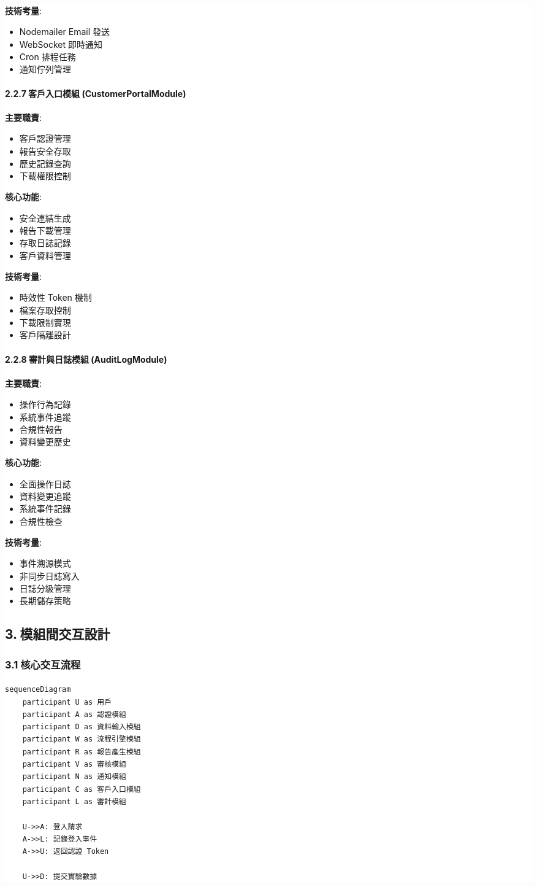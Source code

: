 **技術考量**:
- Nodemailer Email 發送
- WebSocket 即時通知
- Cron 排程任務
- 通知佇列管理

#### 2.2.7 客戶入口模組 (CustomerPortalModule)
**主要職責**:
- 客戶認證管理
- 報告安全存取
- 歷史記錄查詢
- 下載權限控制

**核心功能**:
- 安全連結生成
- 報告下載管理
- 存取日誌記錄
- 客戶資料管理

**技術考量**:
- 時效性 Token 機制
- 檔案存取控制
- 下載限制實現
- 客戶隔離設計

#### 2.2.8 審計與日誌模組 (AuditLogModule)
**主要職責**:
- 操作行為記錄
- 系統事件追蹤
- 合規性報告
- 資料變更歷史

**核心功能**:
- 全面操作日誌
- 資料變更追蹤
- 系統事件記錄
- 合規性檢查

**技術考量**:
- 事件溯源模式
- 非同步日誌寫入
- 日誌分級管理
- 長期儲存策略

## 3. 模組間交互設計

### 3.1 核心交互流程

```mermaid
sequenceDiagram
    participant U as 用戶
    participant A as 認證模組
    participant D as 資料輸入模組
    participant W as 流程引擎模組
    participant R as 報告產生模組
    participant V as 審核模組
    participant N as 通知模組
    participant C as 客戶入口模組
    participant L as 審計模組
    
    U->>A: 登入請求
    A->>L: 記錄登入事件
    A->>U: 返回認證 Token
    
    U->>D: 提交實驗數據
```